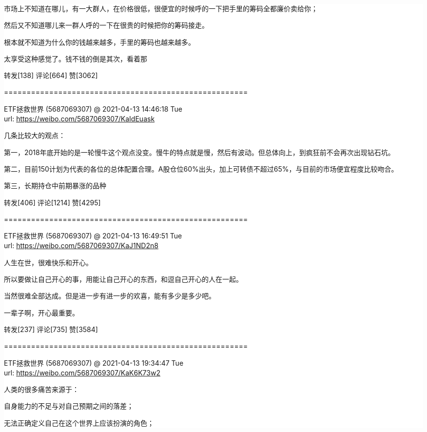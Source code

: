 市场上不知道在哪儿，有一大群人，在价格很低，很便宜的时候呼的一下把手里的筹码全都廉价卖给你；

然后又不知道哪儿来一群人呼的一下在很贵的时候把你的筹码接走。

根本就不知道为什么你的钱越来越多，手里的筹码也越来越多。

太享受这种感觉了。钱不钱的倒是其次，看着那 ​​​

转发[138]  评论[664]  赞[3062] 

======================================================






ETF拯救世界 (5687069307) @
2021-04-13 14:46:18 Tue  
url: https://weibo.com/5687069307/KaIdEuask

几条比较大的观点：

第一，2018年底开始的是一轮慢牛这个观点没变。慢牛的特点就是慢，然后有波动。但总体向上，到疯狂前不会再次出现钻石坑。

第二，目前150计划为代表的各位的总体配置合理。A股仓位60%出头，加上可转债不超过65%，与目前的市场便宜程度比较吻合。

第三，长期持仓中前期暴涨的品种 ​​​

转发[406]  评论[1214]  赞[4295] 

======================================================






ETF拯救世界 (5687069307) @
2021-04-13 16:49:51 Tue  
url: https://weibo.com/5687069307/KaJ1ND2n8

人生在世，很难快乐和开心。

所以要做让自己开心的事，用能让自己开心的东西，和逗自己开心的人在一起。

当然很难全部达成。但是进一步有进一步的欢喜，能有多少是多少吧。

一辈子啊，开心最重要。 ​​​

转发[237]  评论[735]  赞[3584] 

======================================================






ETF拯救世界 (5687069307) @
2021-04-13 19:34:47 Tue  
url: https://weibo.com/5687069307/KaK6K73w2

人类的很多痛苦来源于：

自身能力的不足与对自己预期之间的落差；

无法正确定义自己在这个世界上应该扮演的角色；
